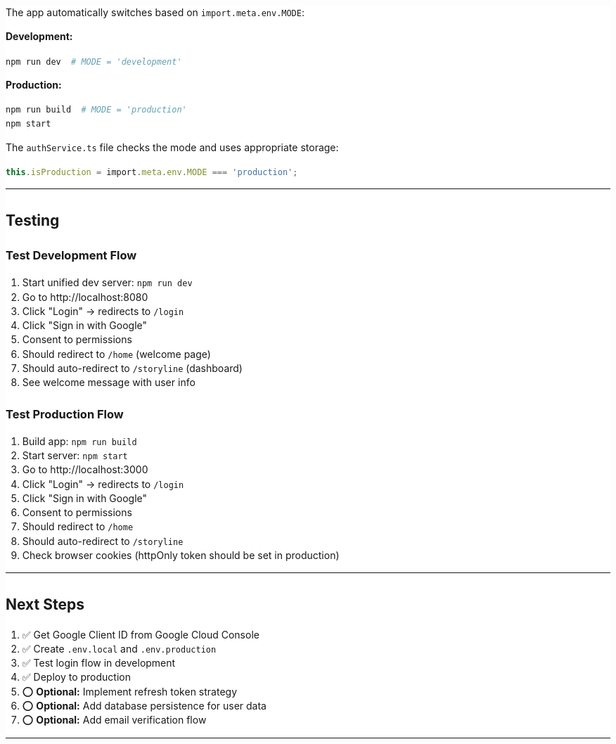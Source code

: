 The app automatically switches based on `import.meta.env.MODE`:

**Development:**
```bash
npm run dev  # MODE = 'development'
```

**Production:**
```bash
npm run build  # MODE = 'production'
npm start
```

The `authService.ts` file checks the mode and uses appropriate storage:
```typescript
this.isProduction = import.meta.env.MODE === 'production';
```

---

## Testing

### Test Development Flow
1. Start unified dev server: `npm run dev`
2. Go to http://localhost:8080
3. Click "Login" → redirects to `/login`
4. Click "Sign in with Google"
5. Consent to permissions
6. Should redirect to `/home` (welcome page)
7. Should auto-redirect to `/storyline` (dashboard)
8. See welcome message with user info

### Test Production Flow
1. Build app: `npm run build`
2. Start server: `npm start`
3. Go to http://localhost:3000
4. Click "Login" → redirects to `/login`
5. Click "Sign in with Google"
6. Consent to permissions
7. Should redirect to `/home`
8. Should auto-redirect to `/storyline`
9. Check browser cookies (httpOnly token should be set in production)

---

## Next Steps

1. ✅ Get Google Client ID from Google Cloud Console
2. ✅ Create `.env.local` and `.env.production`
3. ✅ Test login flow in development
4. ✅ Deploy to production
5. ⭕ **Optional:** Implement refresh token strategy
6. ⭕ **Optional:** Add database persistence for user data
7. ⭕ **Optional:** Add email verification flow

---